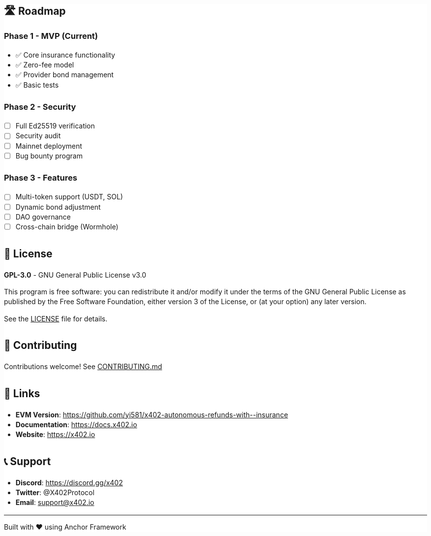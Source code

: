 ## 🛣️ Roadmap

### Phase 1 - MVP (Current)
- ✅ Core insurance functionality
- ✅ Zero-fee model
- ✅ Provider bond management
- ✅ Basic tests

### Phase 2 - Security
- [ ] Full Ed25519 verification
- [ ] Security audit
- [ ] Mainnet deployment
- [ ] Bug bounty program

### Phase 3 - Features
- [ ] Multi-token support (USDT, SOL)
- [ ] Dynamic bond adjustment
- [ ] DAO governance
- [ ] Cross-chain bridge (Wormhole)

## 📄 License

**GPL-3.0** - GNU General Public License v3.0

This program is free software: you can redistribute it and/or modify it under the terms of the GNU General Public License as published by the Free Software Foundation, either version 3 of the License, or (at your option) any later version.

See the [LICENSE](LICENSE) file for details.

## 🤝 Contributing

Contributions welcome! See [CONTRIBUTING.md](../CONTRIBUTING.md)

## 🔗 Links

- **EVM Version**: https://github.com/yi581/x402-autonomous-refunds-with--insurance
- **Documentation**: https://docs.x402.io
- **Website**: https://x402.io

## 📞 Support

- **Discord**: https://discord.gg/x402
- **Twitter**: @X402Protocol
- **Email**: support@x402.io

---

Built with ❤️ using Anchor Framework
